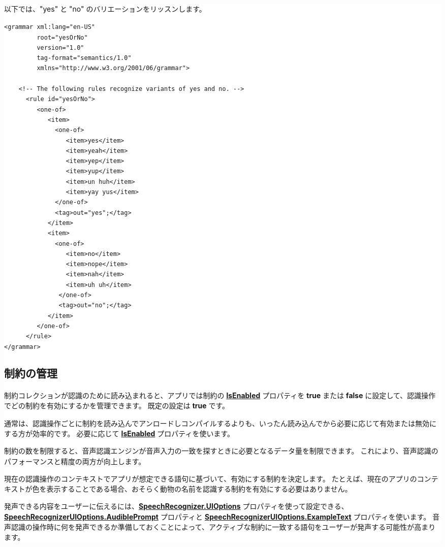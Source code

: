 以下では、"yes" と "no" のバリエーションをリッスンします。

```CSharp
<grammar xml:lang="en-US" 
         root="yesOrNo"
         version="1.0" 
         tag-format="semantics/1.0"
         xmlns="http://www.w3.org/2001/06/grammar">

    <!-- The following rules recognize variants of yes and no. -->
      <rule id="yesOrNo">
         <one-of>
            <item>
              <one-of>
                 <item>yes</item>
                 <item>yeah</item>
                 <item>yep</item>
                 <item>yup</item>
                 <item>un huh</item>
                 <item>yay yus</item>
              </one-of>
              <tag>out="yes";</tag>
            </item>
            <item>
              <one-of>
                 <item>no</item>
                 <item>nope</item>
                 <item>nah</item>
                 <item>uh uh</item>
               </one-of>
               <tag>out="no";</tag>
            </item>
         </one-of>
      </rule>
</grammar>
```

## <a name="manage-constraints"></a>制約の管理


制約コレクションが認識のために読み込まれると、アプリでは制約の [**IsEnabled**](https://msdn.microsoft.com/library/windows/apps/dn631402) プロパティを **true** または **false** に設定して、認識操作でどの制約を有効にするかを管理できます。 既定の設定は **true** です。

通常は、認識操作ごとに制約を読み込んでアンロードしコンパイルするよりも、いったん読み込んでから必要に応じて有効または無効にする方が効率的です。 必要に応じて [**IsEnabled**](https://msdn.microsoft.com/library/windows/apps/dn631402) プロパティを使います。

制約の数を制限すると、音声認識エンジンが音声入力の一致を探すときに必要となるデータ量を制限できます。 これにより、音声認識のパフォーマンスと精度の両方が向上します。

現在の認識操作のコンテキストでアプリが想定できる語句に基づいて、有効にする制約を決定します。 たとえば、現在のアプリのコンテキストが色を表示することである場合、おそらく動物の名前を認識する制約を有効にする必要はありません。

発声できる内容をユーザーに伝えるには、[**SpeechRecognizer.UIOptions**](https://msdn.microsoft.com/library/windows/apps/dn653254) プロパティを使って設定できる、[**SpeechRecognizerUIOptions.AudiblePrompt**](https://msdn.microsoft.com/library/windows/apps/dn653235) プロパティと [**SpeechRecognizerUIOptions.ExampleText**](https://msdn.microsoft.com/library/windows/apps/dn653236) プロパティを使います。 音声認識の操作時に何を発声できるか準備しておくことによって、アクティブな制約に一致する語句をユーザーが発声する可能性が高まります。
